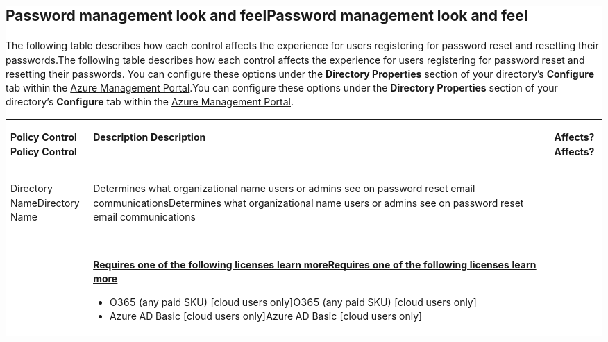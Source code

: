 ## <a name="password-management-look-and-feel"></a><span data-ttu-id="a7698-215">Password management look and feel</span><span class="sxs-lookup"><span data-stu-id="a7698-215">Password management look and feel</span></span>
<span data-ttu-id="a7698-216">The following table describes how each control affects the experience for users registering for password reset and resetting their passwords.</span><span class="sxs-lookup"><span data-stu-id="a7698-216">The following table describes how each control affects the experience for users registering for password reset and resetting their passwords.</span></span>  <span data-ttu-id="a7698-217">You can configure these options under the **Directory Properties** section of your directory’s **Configure** tab within the [Azure Management Portal](https://manage.windowsazure.com).</span><span class="sxs-lookup"><span data-stu-id="a7698-217">You can configure these options under the **Directory Properties** section of your directory’s **Configure** tab within the [Azure Management Portal](https://manage.windowsazure.com).</span></span>

<table>
            <tbody><tr>
              <td>
                <p><span data-ttu-id="a7698-218">
                  <strong>Policy Control</strong>
                </span><span class="sxs-lookup"><span data-stu-id="a7698-218">
                  <strong>Policy Control</strong>
                </span></span></p>
              </td>
              <td>
                <p><span data-ttu-id="a7698-219">
                  <strong>Description</strong>
                </span><span class="sxs-lookup"><span data-stu-id="a7698-219">
                  <strong>Description</strong>
                </span></span></p>
              </td>
              <td>
                <p><span data-ttu-id="a7698-220">
                  <strong>Affects?</strong>
                </span><span class="sxs-lookup"><span data-stu-id="a7698-220">
                  <strong>Affects?</strong>
                </span></span></p>
              </td>
            </tr>
            <tr>
              <td>
                <div id="directory-name">
                  <p><span data-ttu-id="a7698-221">Directory Name</span><span class="sxs-lookup"><span data-stu-id="a7698-221">Directory Name</span></span></p>
                </div>
              </td>
              <td>
                <p><span data-ttu-id="a7698-222">Determines what organizational name users or admins see on password reset email communications</span><span class="sxs-lookup"><span data-stu-id="a7698-222">Determines what organizational name users or admins see on password reset email communications</span></span></p>
                <br>
                <p><span data-ttu-id="a7698-223"><b><u>Requires one of the following licenses <a href="https://docs.microsoft.com/azure/active-directory/active-directory-passwords#pricing-and-availability">learn more</a></u></b></span><span class="sxs-lookup"><span data-stu-id="a7698-223"><b><u>Requires one of the following licenses <a href="https://docs.microsoft.com/azure/active-directory/active-directory-passwords#pricing-and-availability">learn more</a></u></b></span></span></p>
                 <ul>
                   <li><span data-ttu-id="a7698-224">O365 (any paid SKU) [cloud users only]</span><span class="sxs-lookup"><span data-stu-id="a7698-224">O365 (any paid SKU) [cloud users only]</span></span></li>
                   <li><span data-ttu-id="a7698-225">Azure AD Basic [cloud users only]</span><span class="sxs-lookup"><span data-stu-id="a7698-225">Azure AD Basic [cloud users only]</span></span></li>